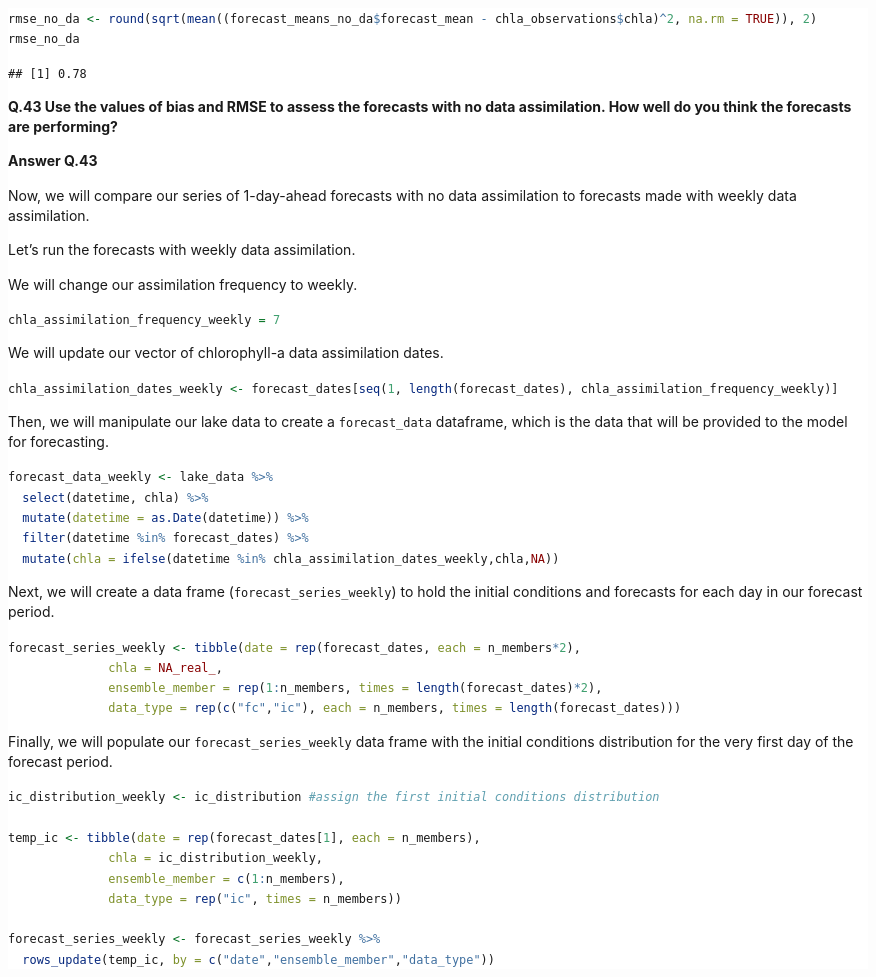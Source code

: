 ``` r
rmse_no_da <- round(sqrt(mean((forecast_means_no_da$forecast_mean - chla_observations$chla)^2, na.rm = TRUE)), 2)
rmse_no_da
```

    ## [1] 0.78

**Q.43 Use the values of bias and RMSE to assess the forecasts with no
data assimilation. How well do you think the forecasts are performing?**

**Answer Q.43**

Now, we will compare our series of 1-day-ahead forecasts with no data
assimilation to forecasts made with weekly data assimilation.

Let’s run the forecasts with weekly data assimilation.

We will change our assimilation frequency to weekly.

``` r
chla_assimilation_frequency_weekly = 7
```

We will update our vector of chlorophyll-a data assimilation dates.

``` r
chla_assimilation_dates_weekly <- forecast_dates[seq(1, length(forecast_dates), chla_assimilation_frequency_weekly)]
```

Then, we will manipulate our lake data to create a `forecast_data`
dataframe, which is the data that will be provided to the model for
forecasting.

``` r
forecast_data_weekly <- lake_data %>%
  select(datetime, chla) %>%
  mutate(datetime = as.Date(datetime)) %>%
  filter(datetime %in% forecast_dates) %>%
  mutate(chla = ifelse(datetime %in% chla_assimilation_dates_weekly,chla,NA)) 
```

Next, we will create a data frame (`forecast_series_weekly`) to hold the
initial conditions and forecasts for each day in our forecast period.

``` r
forecast_series_weekly <- tibble(date = rep(forecast_dates, each = n_members*2),
              chla = NA_real_,
              ensemble_member = rep(1:n_members, times = length(forecast_dates)*2),
              data_type = rep(c("fc","ic"), each = n_members, times = length(forecast_dates)))
```

Finally, we will populate our `forecast_series_weekly` data frame with
the initial conditions distribution for the very first day of the
forecast period.

``` r
ic_distribution_weekly <- ic_distribution #assign the first initial conditions distribution

temp_ic <- tibble(date = rep(forecast_dates[1], each = n_members),
              chla = ic_distribution_weekly,
              ensemble_member = c(1:n_members),
              data_type = rep("ic", times = n_members))

forecast_series_weekly <- forecast_series_weekly %>%
  rows_update(temp_ic, by = c("date","ensemble_member","data_type"))
```
